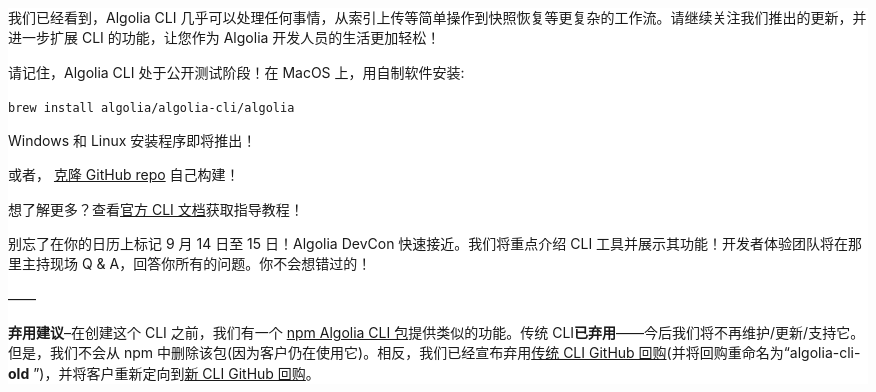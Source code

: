 我们已经看到，Algolia CLI 几乎可以处理任何事情，从索引上传等简单操作到快照恢复等更复杂的工作流。请继续关注我们推出的更新，并进一步扩展 CLI 的功能，让您作为 Algolia 开发人员的生活更加轻松！

请记住，Algolia CLI 处于公开测试阶段！在 MacOS 上，用自制软件安装:

```
brew install algolia/algolia-cli/algolia
```

Windows 和 Linux 安装程序即将推出！

或者， [克隆 GitHub repo](https://github.com/algolia/cli) 自己构建！

想了解更多？查看[官方 CLI 文档](https://www.algolia.com/doc/tools/cli/get-started/overview/)获取指导教程！

别忘了在你的日历上标记 9 月 14 日至 15 日！Algolia DevCon 快速接近。我们将重点介绍 CLI 工具并展示其功能！开发者体验团队将在那里主持现场 Q & A，回答你所有的问题。你不会想错过的！

——

**弃用建议**–在创建这个 CLI 之前，我们有一个 [npm Algolia CLI 包](https://www.npmjs.com/package/@algolia/cli)提供类似的功能。传统 CLI**已弃用**——今后我们将不再维护/更新/支持它。但是，我们不会从 npm 中删除该包(因为客户仍在使用它)。相反，我们已经宣布弃用[传统 CLI GitHub 回购](https://github.com/algolia/algolia-cli-old)(并将回购重命名为“algolia-cli- **old** ”)，并将客户重新定向到[新 CLI GitHub 回购](https://github.com/algolia/cli)。